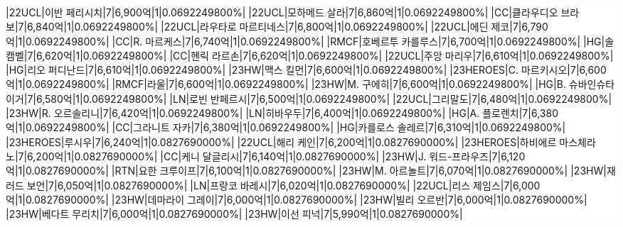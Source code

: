 |22UCL|이반 페리시치|7|6,900억|1|0.0692249800%|
|22UCL|모하메드 살라|7|6,860억|1|0.0692249800%|
|CC|클라우디오 브라보|7|6,840억|1|0.0692249800%|
|22UCL|라우타로 마르티네스|7|6,800억|1|0.0692249800%|
|22UCL|에딘 제코|7|6,790억|1|0.0692249800%|
|CC|R. 마르케스|7|6,740억|1|0.0692249800%|
|RMCF|호베르투 카를루스|7|6,700억|1|0.0692249800%|
|HG|솔 캠벨|7|6,620억|1|0.0692249800%|
|CC|헨릭 라르손|7|6,620억|1|0.0692249800%|
|22UCL|주앙 마리우|7|6,610억|1|0.0692249800%|
|HG|리오 퍼디난드|7|6,610억|1|0.0692249800%|
|23HW|맥스 킬먼|7|6,600억|1|0.0692249800%|
|23HEROES|C. 마르키시오|7|6,600억|1|0.0692249800%|
|RMCF|라울|7|6,600억|1|0.0692249800%|
|23HW|M. 구에히|7|6,600억|1|0.0692249800%|
|HG|B. 슈바인슈타이거|7|6,580억|1|0.0692249800%|
|LN|로빈 반페르시|7|6,500억|1|0.0692249800%|
|22UCL|그리말도|7|6,480억|1|0.0692249800%|
|23HW|R. 오르솔리니|7|6,420억|1|0.0692249800%|
|LN|히바우두|7|6,400억|1|0.0692249800%|
|HG|A. 플로렌치|7|6,380억|1|0.0692249800%|
|CC|그라니트 자카|7|6,380억|1|0.0692249800%|
|HG|카를로스 솔레르|7|6,310억|1|0.0692249800%|
|23HEROES|루시우|7|6,240억|1|0.0827690000%|
|22UCL|해리 케인|7|6,200억|1|0.0827690000%|
|23HEROES|하비에르 마스체라노|7|6,200억|1|0.0827690000%|
|CC|케니 달글리시|7|6,140억|1|0.0827690000%|
|23HW|J. 워드-프라우즈|7|6,120억|1|0.0827690000%|
|RTN|요한 크루이프|7|6,100억|1|0.0827690000%|
|23HW|M. 아르놀트|7|6,070억|1|0.0827690000%|
|23HW|재러드 보언|7|6,050억|1|0.0827690000%|
|LN|프랑코 바레시|7|6,020억|1|0.0827690000%|
|22UCL|리스 제임스|7|6,000억|1|0.0827690000%|
|23HW|데마라이 그레이|7|6,000억|1|0.0827690000%|
|23HW|빌리 오르반|7|6,000억|1|0.0827690000%|
|23HW|베다트 무리치|7|6,000억|1|0.0827690000%|
|23HW|이선 피넉|7|5,990억|1|0.0827690000%|